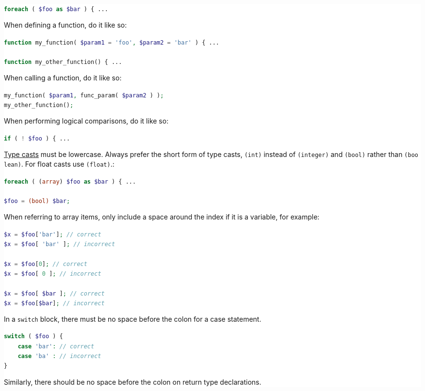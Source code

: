 ```php
foreach ( $foo as $bar ) { ...
```

When defining a function, do it like so:

```php
function my_function( $param1 = 'foo', $param2 = 'bar' ) { ...

function my_other_function() { ...
```

When calling a function, do it like so:

```php
my_function( $param1, func_param( $param2 ) );
my_other_function();
```

When performing logical comparisons, do it like so:

```php
if ( ! $foo ) { ...
```

[Type casts](https://www.php.net/manual/en/language.types.type-juggling.php#language.types.typecasting) must be lowercase. Always prefer the short form of type casts, `(int)` instead of `(integer)` and `(bool)` rather than `(boolean)`. For float casts use `(float)`.:

```php
foreach ( (array) $foo as $bar ) { ...

$foo = (bool) $bar;
```

When referring to array items, only include a space around the index if it is a variable, for example:

```php
$x = $foo['bar']; // correct
$x = $foo[ 'bar' ]; // incorrect

$x = $foo[0]; // correct
$x = $foo[ 0 ]; // incorrect

$x = $foo[ $bar ]; // correct
$x = $foo[$bar]; // incorrect
```

In a `switch` block, there must be no space before the colon for a case statement.

```php
switch ( $foo ) {
	case 'bar': // correct
	case 'ba' : // incorrect
}
```

Similarly, there should be no space before the colon on return type declarations.

